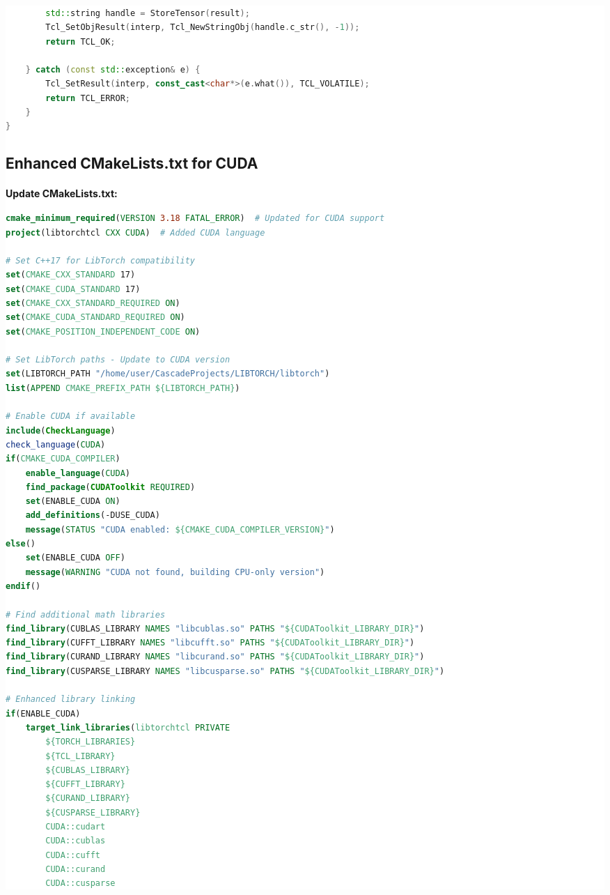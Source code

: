 ```cpp
        std::string handle = StoreTensor(result);
        Tcl_SetObjResult(interp, Tcl_NewStringObj(handle.c_str(), -1));
        return TCL_OK;
        
    } catch (const std::exception& e) {
        Tcl_SetResult(interp, const_cast<char*>(e.what()), TCL_VOLATILE);
        return TCL_ERROR;
    }
}
```

## Enhanced CMakeLists.txt for CUDA

**Update CMakeLists.txt:**
```cmake
cmake_minimum_required(VERSION 3.18 FATAL_ERROR)  # Updated for CUDA support
project(libtorchtcl CXX CUDA)  # Added CUDA language

# Set C++17 for LibTorch compatibility
set(CMAKE_CXX_STANDARD 17)
set(CMAKE_CUDA_STANDARD 17)
set(CMAKE_CXX_STANDARD_REQUIRED ON)
set(CMAKE_CUDA_STANDARD_REQUIRED ON)
set(CMAKE_POSITION_INDEPENDENT_CODE ON)

# Set LibTorch paths - Update to CUDA version
set(LIBTORCH_PATH "/home/user/CascadeProjects/LIBTORCH/libtorch")
list(APPEND CMAKE_PREFIX_PATH ${LIBTORCH_PATH})

# Enable CUDA if available
include(CheckLanguage)
check_language(CUDA)
if(CMAKE_CUDA_COMPILER)
    enable_language(CUDA)
    find_package(CUDAToolkit REQUIRED)
    set(ENABLE_CUDA ON)
    add_definitions(-DUSE_CUDA)
    message(STATUS "CUDA enabled: ${CMAKE_CUDA_COMPILER_VERSION}")
else()
    set(ENABLE_CUDA OFF)
    message(WARNING "CUDA not found, building CPU-only version")
endif()

# Find additional math libraries
find_library(CUBLAS_LIBRARY NAMES "libcublas.so" PATHS "${CUDAToolkit_LIBRARY_DIR}")
find_library(CUFFT_LIBRARY NAMES "libcufft.so" PATHS "${CUDAToolkit_LIBRARY_DIR}")
find_library(CURAND_LIBRARY NAMES "libcurand.so" PATHS "${CUDAToolkit_LIBRARY_DIR}")
find_library(CUSPARSE_LIBRARY NAMES "libcusparse.so" PATHS "${CUDAToolkit_LIBRARY_DIR}")

# Enhanced library linking
if(ENABLE_CUDA)
    target_link_libraries(libtorchtcl PRIVATE
        ${TORCH_LIBRARIES}
        ${TCL_LIBRARY}
        ${CUBLAS_LIBRARY}
        ${CUFFT_LIBRARY}
        ${CURAND_LIBRARY}
        ${CUSPARSE_LIBRARY}
        CUDA::cudart
        CUDA::cublas
        CUDA::cufft
        CUDA::curand
        CUDA::cusparse
```